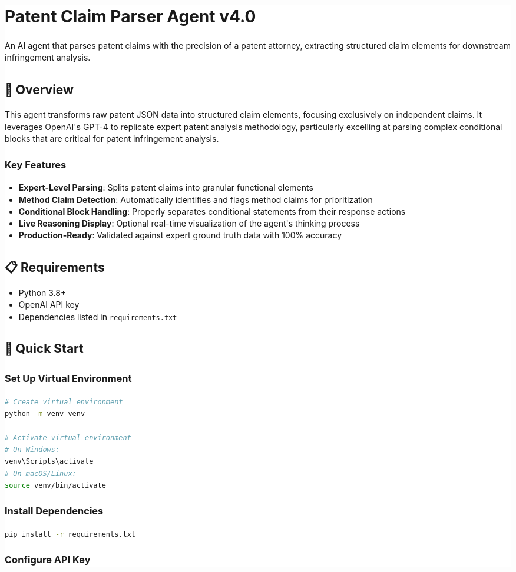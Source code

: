 # Patent Claim Parser Agent v4.0

An AI agent that parses patent claims with the precision of a patent attorney, extracting structured claim elements for downstream infringement analysis.

## 🎯 Overview

This agent transforms raw patent JSON data into structured claim elements, focusing exclusively on independent claims. It leverages OpenAI's GPT-4 to replicate expert patent analysis methodology, particularly excelling at parsing complex conditional blocks that are critical for patent infringement analysis.

### Key Features

- **Expert-Level Parsing**: Splits patent claims into granular functional elements
- **Method Claim Detection**: Automatically identifies and flags method claims for prioritization
- **Conditional Block Handling**: Properly separates conditional statements from their response actions
- **Live Reasoning Display**: Optional real-time visualization of the agent's thinking process
- **Production-Ready**: Validated against expert ground truth data with 100% accuracy

## 📋 Requirements

- Python 3.8+
- OpenAI API key
- Dependencies listed in `requirements.txt`

## 🚀 Quick Start



###  Set Up Virtual Environment

```bash
# Create virtual environment
python -m venv venv

# Activate virtual environment
# On Windows:
venv\Scripts\activate
# On macOS/Linux:
source venv/bin/activate
```

###  Install Dependencies

```bash
pip install -r requirements.txt
```

### Configure API Key
